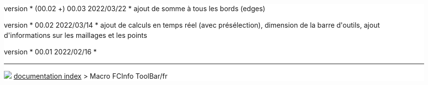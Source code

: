 version   * (00.02 +) 00.03 2022/03/22    * ajout de somme à tous les bords (edges)

version   * 00.02 2022/03/14    * ajout de calculs en temps réel (avec présélection), dimension de la barre d\'outils, ajout d\'informations sur les maillages et les points

version   * 00.01 2022/02/16    *



---
![](images/Right_arrow.png) [documentation index](../README.md) > Macro FCInfo ToolBar/fr
